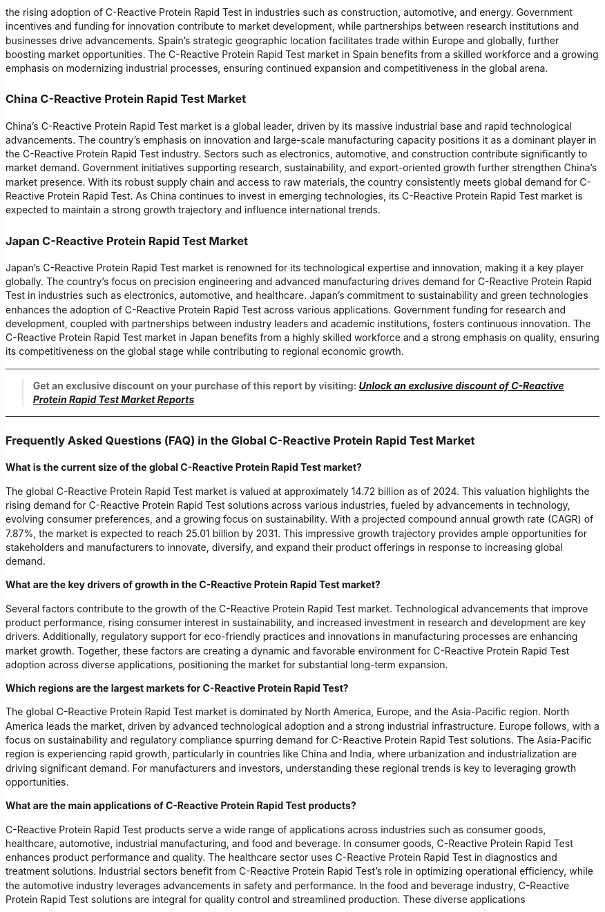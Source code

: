 the rising adoption of C-Reactive Protein Rapid Test in industries such as construction, automotive, and energy. Government incentives and funding for innovation contribute to market development, while partnerships between research institutions and businesses drive advancements. Spain&rsquo;s strategic geographic location facilitates trade within Europe and globally, further boosting market opportunities. The C-Reactive Protein Rapid Test market in Spain benefits from a skilled workforce and a growing emphasis on modernizing industrial processes, ensuring continued expansion and competitiveness in the global arena.</p><h3>China C-Reactive Protein Rapid Test Market</h3><p>China&rsquo;s C-Reactive Protein Rapid Test market is a global leader, driven by its massive industrial base and rapid technological advancements. The country&rsquo;s emphasis on innovation and large-scale manufacturing capacity positions it as a dominant player in the C-Reactive Protein Rapid Test industry. Sectors such as electronics, automotive, and construction contribute significantly to market demand. Government initiatives supporting research, sustainability, and export-oriented growth further strengthen China&rsquo;s market presence. With its robust supply chain and access to raw materials, the country consistently meets global demand for C-Reactive Protein Rapid Test. As China continues to invest in emerging technologies, its C-Reactive Protein Rapid Test market is expected to maintain a strong growth trajectory and influence international trends.</p><h3>Japan C-Reactive Protein Rapid Test Market</h3><p>Japan&rsquo;s C-Reactive Protein Rapid Test market is renowned for its technological expertise and innovation, making it a key player globally. The country&rsquo;s focus on precision engineering and advanced manufacturing drives demand for C-Reactive Protein Rapid Test in industries such as electronics, automotive, and healthcare. Japan&rsquo;s commitment to sustainability and green technologies enhances the adoption of C-Reactive Protein Rapid Test across various applications. Government funding for research and development, coupled with partnerships between industry leaders and academic institutions, fosters continuous innovation. The C-Reactive Protein Rapid Test market in Japan benefits from a highly skilled workforce and a strong emphasis on quality, ensuring its competitiveness on the global stage while contributing to regional economic growth.</p><hr /><blockquote><p><strong>Get an exclusive discount on your purchase of this report by visiting: <em><a href="://marketresearchpulse.com/ask-for-discount/92702?utm_source=Github&amp;utm_medium=0111">Unlock an exclusive discount of C-Reactive Protein Rapid Test Market Reports</a></em>&nbsp;</strong></p></blockquote><hr /><h3>Frequently Asked Questions (FAQ) in the Global C-Reactive Protein Rapid Test Market</h3><p><strong>What is the current size of the global C-Reactive Protein Rapid Test market?</strong></p><p>The global C-Reactive Protein Rapid Test market is valued at approximately 14.72 billion as of 2024. This valuation highlights the rising demand for C-Reactive Protein Rapid Test solutions across various industries, fueled by advancements in technology, evolving consumer preferences, and a growing focus on sustainability. With a projected compound annual growth rate (CAGR) of 7.87%, the market is expected to reach 25.01 billion by 2031. This impressive growth trajectory provides ample opportunities for stakeholders and manufacturers to innovate, diversify, and expand their product offerings in response to increasing global demand.</p><p><strong>What are the key drivers of growth in the C-Reactive Protein Rapid Test market?</strong></p><p>Several factors contribute to the growth of the C-Reactive Protein Rapid Test market. Technological advancements that improve product performance, rising consumer interest in sustainability, and increased investment in research and development are key drivers. Additionally, regulatory support for eco-friendly practices and innovations in manufacturing processes are enhancing market growth. Together, these factors are creating a dynamic and favorable environment for C-Reactive Protein Rapid Test adoption across diverse applications, positioning the market for substantial long-term expansion.</p><p><strong>Which regions are the largest markets for C-Reactive Protein Rapid Test?</strong></p><p>The global C-Reactive Protein Rapid Test market is dominated by North America, Europe, and the Asia-Pacific region. North America leads the market, driven by advanced technological adoption and a strong industrial infrastructure. Europe follows, with a focus on sustainability and regulatory compliance spurring demand for C-Reactive Protein Rapid Test solutions. The Asia-Pacific region is experiencing rapid growth, particularly in countries like China and India, where urbanization and industrialization are driving significant demand. For manufacturers and investors, understanding these regional trends is key to leveraging growth opportunities.</p><p><strong>What are the main applications of C-Reactive Protein Rapid Test products?</strong></p><p>C-Reactive Protein Rapid Test products serve a wide range of applications across industries such as consumer goods, healthcare, automotive, industrial manufacturing, and food and beverage. In consumer goods, C-Reactive Protein Rapid Test enhances product performance and quality. The healthcare sector uses C-Reactive Protein Rapid Test in diagnostics and treatment solutions. Industrial sectors benefit from C-Reactive Protein Rapid Test&rsquo;s role in optimizing operational efficiency, while the automotive industry leverages advancements in safety and performance. In the food and beverage industry, C-Reactive Protein Rapid Test solutions are integral for quality control and streamlined production. These diverse applications